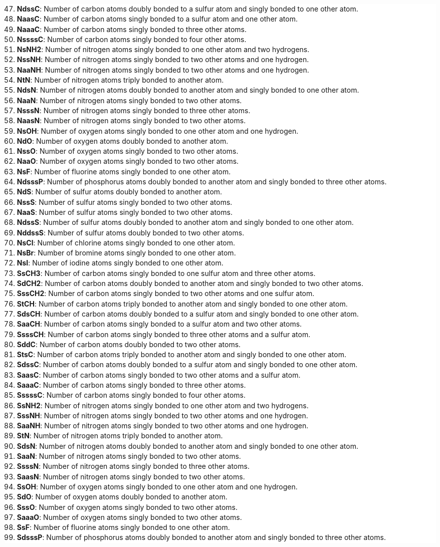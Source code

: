 47. **NdssC**: Number of carbon atoms doubly bonded to a sulfur atom and singly bonded to one other atom.
48. **NaasC**: Number of carbon atoms singly bonded to a sulfur atom and one other atom.
49. **NaaaC**: Number of carbon atoms singly bonded to three other atoms.
50. **NssssC**: Number of carbon atoms singly bonded to four other atoms.
51. **NsNH2**: Number of nitrogen atoms singly bonded to one other atom and two hydrogens.
52. **NssNH**: Number of nitrogen atoms singly bonded to two other atoms and one hydrogen.
53. **NaaNH**: Number of nitrogen atoms singly bonded to two other atoms and one hydrogen.
54. **NtN**: Number of nitrogen atoms triply bonded to another atom.
55. **NdsN**: Number of nitrogen atoms doubly bonded to another atom and singly bonded to one other atom.
56. **NaaN**: Number of nitrogen atoms singly bonded to two other atoms.
57. **NsssN**: Number of nitrogen atoms singly bonded to three other atoms.
58. **NaasN**: Number of nitrogen atoms singly bonded to two other atoms.
59. **NsOH**: Number of oxygen atoms singly bonded to one other atom and one hydrogen.
60. **NdO**: Number of oxygen atoms doubly bonded to another atom.
61. **NssO**: Number of oxygen atoms singly bonded to two other atoms.
62. **NaaO**: Number of oxygen atoms singly bonded to two other atoms.
63. **NsF**: Number of fluorine atoms singly bonded to one other atom.
64. **NdsssP**: Number of phosphorus atoms doubly bonded to another atom and singly bonded to three other atoms.
65. **NdS**: Number of sulfur atoms doubly bonded to another atom.
66. **NssS**: Number of sulfur atoms singly bonded to two other atoms.
67. **NaaS**: Number of sulfur atoms singly bonded to two other atoms.
68. **NdssS**: Number of sulfur atoms doubly bonded to another atom and singly bonded to one other atom.
69. **NddssS**: Number of sulfur atoms doubly bonded to two other atoms.
70. **NsCl**: Number of chlorine atoms singly bonded to one other atom.
71. **NsBr**: Number of bromine atoms singly bonded to one other atom.
72. **NsI**: Number of iodine atoms singly bonded to one other atom.
73. **SsCH3**: Number of carbon atoms singly bonded to one sulfur atom and three other atoms.
74. **SdCH2**: Number of carbon atoms doubly bonded to another atom and singly bonded to two other atoms.
75. **SssCH2**: Number of carbon atoms singly bonded to two other atoms and one sulfur atom.
76. **StCH**: Number of carbon atoms triply bonded to another atom and singly bonded to one other atom.
77. **SdsCH**: Number of carbon atoms doubly bonded to a sulfur atom and singly bonded to one other atom.
78. **SaaCH**: Number of carbon atoms singly bonded to a sulfur atom and two other atoms.
79. **SsssCH**: Number of carbon atoms singly bonded to three other atoms and a sulfur atom.
80. **SddC**: Number of carbon atoms doubly bonded to two other atoms.
81. **StsC**: Number of carbon atoms triply bonded to another atom and singly bonded to one other atom.
82. **SdssC**: Number of carbon atoms doubly bonded to a sulfur atom and singly bonded to one other atom.
83. **SaasC**: Number of carbon atoms singly bonded to two other atoms and a sulfur atom.
84. **SaaaC**: Number of carbon atoms singly bonded to three other atoms.
85. **SssssC**: Number of carbon atoms singly bonded to four other atoms.
86. **SsNH2**: Number of nitrogen atoms singly bonded to one other atom and two hydrogens.
87. **SssNH**: Number of nitrogen atoms singly bonded to two other atoms and one hydrogen.
88. **SaaNH**: Number of nitrogen atoms singly bonded to two other atoms and one hydrogen.
89. **StN**: Number of nitrogen atoms triply bonded to another atom.
90. **SdsN**: Number of nitrogen atoms doubly bonded to another atom and singly bonded to one other atom.
91. **SaaN**: Number of nitrogen atoms singly bonded to two other atoms.
92. **SsssN**: Number of nitrogen atoms singly bonded to three other atoms.
93. **SaasN**: Number of nitrogen atoms singly bonded to two other atoms.
94. **SsOH**: Number of oxygen atoms singly bonded to one other atom and one hydrogen.
95. **SdO**: Number of oxygen atoms doubly bonded to another atom.
96. **SssO**: Number of oxygen atoms singly bonded to two other atoms.
97. **SaaaO**: Number of oxygen atoms singly bonded to two other atoms.
98. **SsF**: Number of fluorine atoms singly bonded to one other atom.
99. **SdsssP**: Number of phosphorus atoms doubly bonded to another atom and singly bonded to three other atoms.